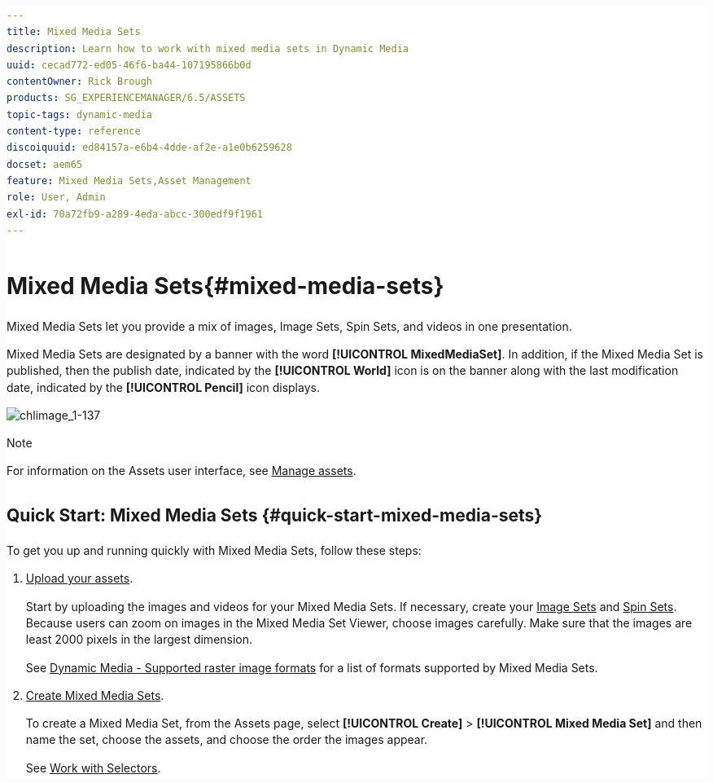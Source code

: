 ```yaml
---
title: Mixed Media Sets
description: Learn how to work with mixed media sets in Dynamic Media
uuid: cecad772-ed05-46f6-ba44-107195866b0d
contentOwner: Rick Brough
products: SG_EXPERIENCEMANAGER/6.5/ASSETS
topic-tags: dynamic-media
content-type: reference
discoiquuid: ed84157a-e6b4-4dde-af2e-a1e0b6259628
docset: aem65
feature: Mixed Media Sets,Asset Management
role: User, Admin
exl-id: 70a72fb9-a289-4eda-abcc-300edf9f1961
---
```

# Mixed Media Sets{#mixed-media-sets}

Mixed Media Sets let you provide a mix of images, Image Sets, Spin Sets, and videos in one presentation.

Mixed Media Sets are designated by a banner with the word **[!UICONTROL MixedMediaSet]**. In addition, if the Mixed Media Set is published, then the publish date, indicated by the **[!UICONTROL World]** icon is on the banner along with the last modification date, indicated by the **[!UICONTROL Pencil]** icon displays.

![chlimage_1-137](assets/chlimage_1-348.png)

>[!NOTE]
>
>For information on the Assets user interface, see [Manage assets](/help/assets/manage-assets.md).

## Quick Start: Mixed Media Sets {#quick-start-mixed-media-sets}

To get you up and running quickly with Mixed Media Sets, follow these steps:

1. [Upload your assets](#uploading-assets).

   Start by uploading the images and videos for your Mixed Media Sets. If necessary, create your [Image Sets](/help/assets/image-sets.md) and [Spin Sets](/help/assets/spin-sets.md). Because users can zoom on images in the Mixed Media Set Viewer, choose images carefully. Make sure that the images are least 2000 pixels in the largest dimension.

   See [Dynamic Media - Supported raster image formats](/help/assets/assets-formats.md#supported-raster-image-formats-dynamic-media) for a list of formats supported by Mixed Media Sets.

1. [Create Mixed Media Sets](#creating-mixed-media-sets).

   To create a Mixed Media Set, from the Assets page, select **[!UICONTROL Create]** > **[!UICONTROL Mixed Media Set]** and then name the set, choose the assets, and choose the order the images appear.

   See [Work with Selectors](/help/assets/working-with-selectors.md).
